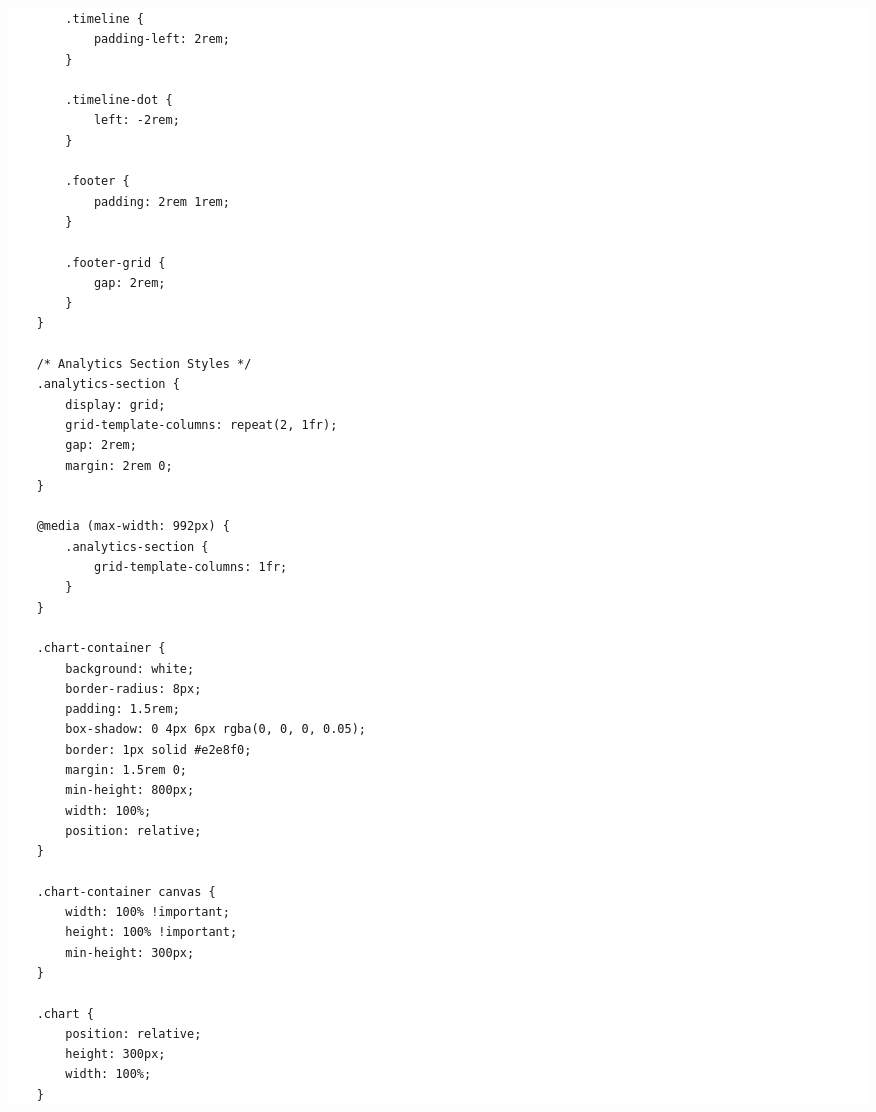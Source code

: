             .timeline {
                padding-left: 2rem;
            }

            .timeline-dot {
                left: -2rem;
            }

            .footer {
                padding: 2rem 1rem;
            }

            .footer-grid {
                gap: 2rem;
            }
        }

        /* Analytics Section Styles */
        .analytics-section {
            display: grid;
            grid-template-columns: repeat(2, 1fr);
            gap: 2rem;
            margin: 2rem 0;
        }

        @media (max-width: 992px) {
            .analytics-section {
                grid-template-columns: 1fr;
            }
        }

        .chart-container {
            background: white;
            border-radius: 8px;
            padding: 1.5rem;
            box-shadow: 0 4px 6px rgba(0, 0, 0, 0.05);
            border: 1px solid #e2e8f0;
            margin: 1.5rem 0;
            min-height: 800px;
            width: 100%;
            position: relative;
        }

        .chart-container canvas {
            width: 100% !important;
            height: 100% !important;
            min-height: 300px;
        }

        .chart {
            position: relative;
            height: 300px;
            width: 100%;
        }
